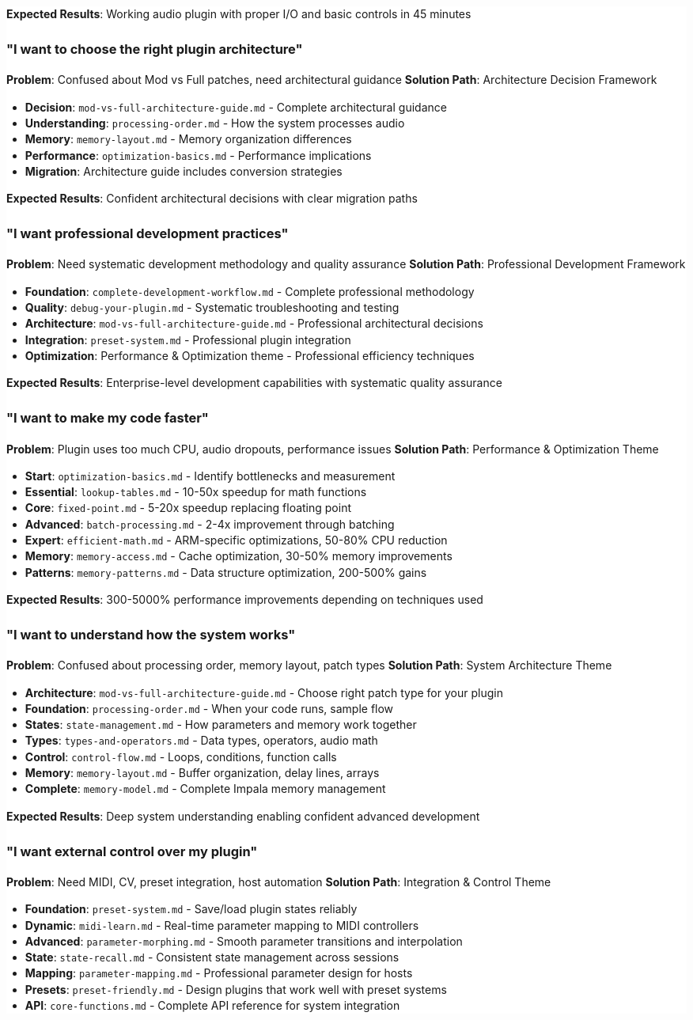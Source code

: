 **Expected Results**: Working audio plugin with proper I/O and basic controls in 45 minutes

### **"I want to choose the right plugin architecture"**
**Problem**: Confused about Mod vs Full patches, need architectural guidance
**Solution Path**: Architecture Decision Framework
- **Decision**: `mod-vs-full-architecture-guide.md` - Complete architectural guidance
- **Understanding**: `processing-order.md` - How the system processes audio
- **Memory**: `memory-layout.md` - Memory organization differences
- **Performance**: `optimization-basics.md` - Performance implications
- **Migration**: Architecture guide includes conversion strategies

**Expected Results**: Confident architectural decisions with clear migration paths

### **"I want professional development practices"**
**Problem**: Need systematic development methodology and quality assurance
**Solution Path**: Professional Development Framework
- **Foundation**: `complete-development-workflow.md` - Complete professional methodology
- **Quality**: `debug-your-plugin.md` - Systematic troubleshooting and testing
- **Architecture**: `mod-vs-full-architecture-guide.md` - Professional architectural decisions
- **Integration**: `preset-system.md` - Professional plugin integration
- **Optimization**: Performance & Optimization theme - Professional efficiency techniques

**Expected Results**: Enterprise-level development capabilities with systematic quality assurance

### **"I want to make my code faster"**
**Problem**: Plugin uses too much CPU, audio dropouts, performance issues
**Solution Path**: Performance & Optimization Theme
- **Start**: `optimization-basics.md` - Identify bottlenecks and measurement
- **Essential**: `lookup-tables.md` - 10-50x speedup for math functions
- **Core**: `fixed-point.md` - 5-20x speedup replacing floating point
- **Advanced**: `batch-processing.md` - 2-4x improvement through batching
- **Expert**: `efficient-math.md` - ARM-specific optimizations, 50-80% CPU reduction
- **Memory**: `memory-access.md` - Cache optimization, 30-50% memory improvements
- **Patterns**: `memory-patterns.md` - Data structure optimization, 200-500% gains

**Expected Results**: 300-5000% performance improvements depending on techniques used

### **"I want to understand how the system works"**
**Problem**: Confused about processing order, memory layout, patch types
**Solution Path**: System Architecture Theme  
- **Architecture**: `mod-vs-full-architecture-guide.md` - Choose right patch type for your plugin
- **Foundation**: `processing-order.md` - When your code runs, sample flow
- **States**: `state-management.md` - How parameters and memory work together
- **Types**: `types-and-operators.md` - Data types, operators, audio math
- **Control**: `control-flow.md` - Loops, conditions, function calls
- **Memory**: `memory-layout.md` - Buffer organization, delay lines, arrays
- **Complete**: `memory-model.md` - Complete Impala memory management

**Expected Results**: Deep system understanding enabling confident advanced development

### **"I want external control over my plugin"**
**Problem**: Need MIDI, CV, preset integration, host automation
**Solution Path**: Integration & Control Theme
- **Foundation**: `preset-system.md` - Save/load plugin states reliably  
- **Dynamic**: `midi-learn.md` - Real-time parameter mapping to MIDI controllers
- **Advanced**: `parameter-morphing.md` - Smooth parameter transitions and interpolation
- **State**: `state-recall.md` - Consistent state management across sessions
- **Mapping**: `parameter-mapping.md` - Professional parameter design for hosts
- **Presets**: `preset-friendly.md` - Design plugins that work well with preset systems
- **API**: `core-functions.md` - Complete API reference for system integration

